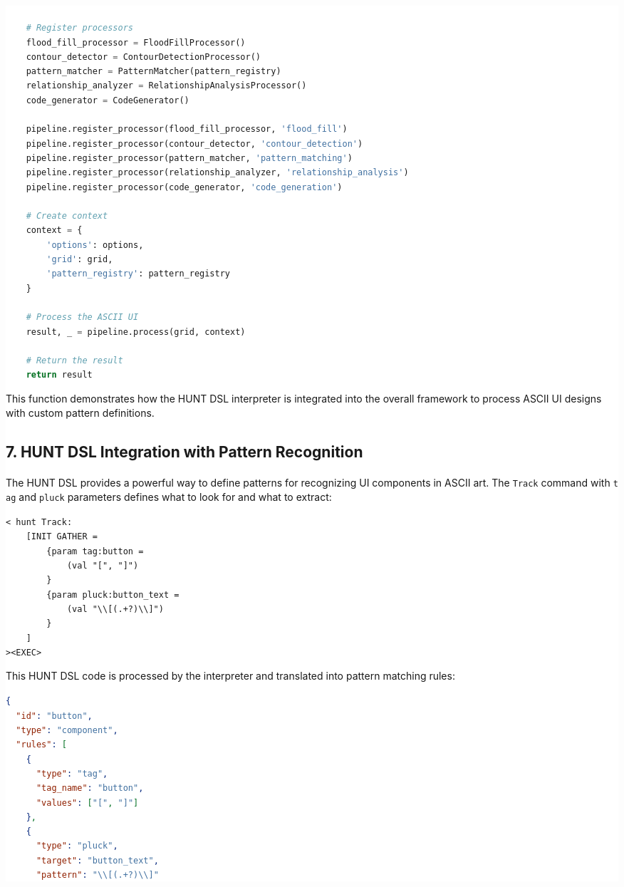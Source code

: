 ```python

    # Register processors
    flood_fill_processor = FloodFillProcessor()
    contour_detector = ContourDetectionProcessor()
    pattern_matcher = PatternMatcher(pattern_registry)
    relationship_analyzer = RelationshipAnalysisProcessor()
    code_generator = CodeGenerator()

    pipeline.register_processor(flood_fill_processor, 'flood_fill')
    pipeline.register_processor(contour_detector, 'contour_detection')
    pipeline.register_processor(pattern_matcher, 'pattern_matching')
    pipeline.register_processor(relationship_analyzer, 'relationship_analysis')
    pipeline.register_processor(code_generator, 'code_generation')

    # Create context
    context = {
        'options': options,
        'grid': grid,
        'pattern_registry': pattern_registry
    }

    # Process the ASCII UI
    result, _ = pipeline.process(grid, context)

    # Return the result
    return result
```

This function demonstrates how the HUNT DSL interpreter is integrated into the overall framework to process ASCII UI designs with custom pattern definitions.

## 7. HUNT DSL Integration with Pattern Recognition

The HUNT DSL provides a powerful way to define patterns for recognizing UI components in ASCII art. The `Track` command with `tag` and `pluck` parameters defines what to look for and what to extract:

```hunt
< hunt Track:
    [INIT GATHER =
        {param tag:button =
            (val "[", "]")
        }
        {param pluck:button_text =
            (val "\\[(.+?)\\]")
        }
    ]
><EXEC>
```

This HUNT DSL code is processed by the interpreter and translated into pattern matching rules:

```json
{
  "id": "button",
  "type": "component",
  "rules": [
    {
      "type": "tag",
      "tag_name": "button",
      "values": ["[", "]"]
    },
    {
      "type": "pluck",
      "target": "button_text",
      "pattern": "\\[(.+?)\\]"
```